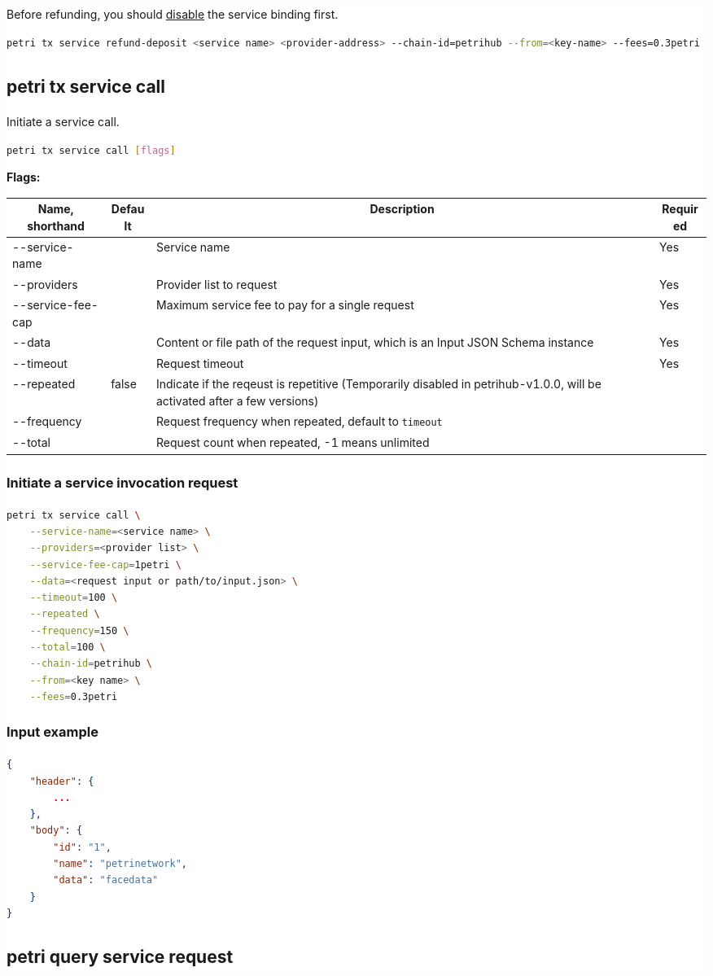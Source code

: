 Before refunding, you should [disable](#petri-tx-service-disable) the service binding first.

```bash
petri tx service refund-deposit <service name> <provider-address> --chain-id=petrihub --from=<key-name> --fees=0.3petri
```

## petri tx service call

Initiate a service call.

```bash
petri tx service call [flags]
```

**Flags:**

| Name, shorthand   | Default | Description                                                                                                            | Required |
| ----------------- | ------- | ---------------------------------------------------------------------------------------------------------------------- | -------- |
| --service-name    |         | Service name                                                                                                           | Yes      |
| --providers       |         | Provider list to request                                                                                               | Yes      |
| --service-fee-cap |         | Maximum service fee to pay for a single request                                                                        | Yes      |
| --data            |         | Content or file path of the request input, which is an Input JSON Schema instance                                      | Yes      |
| --timeout         |         | Request timeout                                                                                                        | Yes      |
| --repeated        | false   | Indicate if the reqeust is repetitive (Temporarily disabled in petrihub-v1.0.0, will be activated after a few versions) |          |
| --frequency       |         | Request frequency when repeated, default to `timeout`                                                                  |          |
| --total           |         | Request count when repeated, -1 means unlimited                                                                        |          |

### Initiate a service invocation request

```bash
petri tx service call \
    --service-name=<service name> \
    --providers=<provider list> \
    --service-fee-cap=1petri \
    --data=<request input or path/to/input.json> \
    --timeout=100 \
    --repeated \
    --frequency=150 \
    --total=100 \
    --chain-id=petrihub \
    --from=<key name> \
    --fees=0.3petri
```

### Input example

```json
{
    "header": {
        ...
    },
    "body": {
        "id": "1",
        "name": "petrinetwork",
        "data": "facedata"
    }
}
```

## petri query service request
